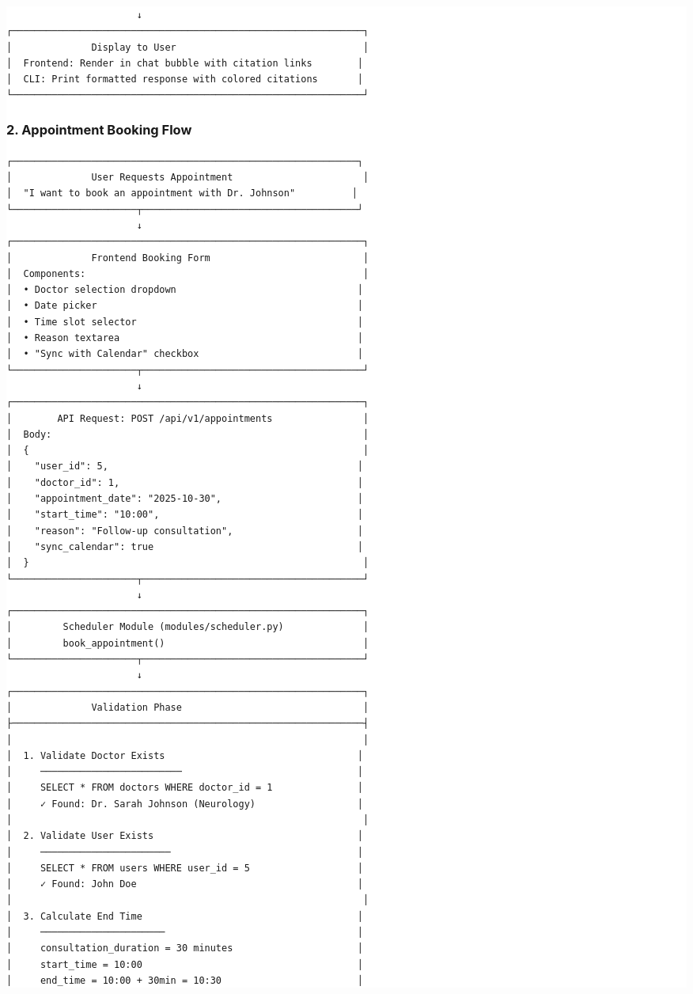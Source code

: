 ```
                       ↓
┌──────────────────────────────────────────────────────────────┐
│              Display to User                                 │
│  Frontend: Render in chat bubble with citation links        │
│  CLI: Print formatted response with colored citations       │
└──────────────────────────────────────────────────────────────┘
```

### 2. Appointment Booking Flow

```
┌─────────────────────────────────────────────────────────────┐
│              User Requests Appointment                       │
│  "I want to book an appointment with Dr. Johnson"          │
└──────────────────────┬──────────────────────────────────────┘
                       ↓
┌──────────────────────────────────────────────────────────────┐
│              Frontend Booking Form                           │
│  Components:                                                 │
│  • Doctor selection dropdown                                │
│  • Date picker                                              │
│  • Time slot selector                                       │
│  • Reason textarea                                          │
│  • "Sync with Calendar" checkbox                            │
└──────────────────────┬───────────────────────────────────────┘
                       ↓
┌──────────────────────────────────────────────────────────────┐
│        API Request: POST /api/v1/appointments                │
│  Body:                                                       │
│  {                                                           │
│    "user_id": 5,                                            │
│    "doctor_id": 1,                                          │
│    "appointment_date": "2025-10-30",                        │
│    "start_time": "10:00",                                   │
│    "reason": "Follow-up consultation",                      │
│    "sync_calendar": true                                    │
│  }                                                           │
└──────────────────────┬───────────────────────────────────────┘
                       ↓
┌──────────────────────────────────────────────────────────────┐
│         Scheduler Module (modules/scheduler.py)              │
│         book_appointment()                                   │
└──────────────────────┬───────────────────────────────────────┘
                       ↓
┌──────────────────────────────────────────────────────────────┐
│              Validation Phase                                │
├──────────────────────────────────────────────────────────────┤
│                                                              │
│  1. Validate Doctor Exists                                  │
│     ─────────────────────────                               │
│     SELECT * FROM doctors WHERE doctor_id = 1               │
│     ✓ Found: Dr. Sarah Johnson (Neurology)                  │
│                                                              │
│  2. Validate User Exists                                    │
│     ───────────────────────                                 │
│     SELECT * FROM users WHERE user_id = 5                   │
│     ✓ Found: John Doe                                       │
│                                                              │
│  3. Calculate End Time                                      │
│     ──────────────────────                                  │
│     consultation_duration = 30 minutes                      │
│     start_time = 10:00                                      │
│     end_time = 10:00 + 30min = 10:30                        │
```